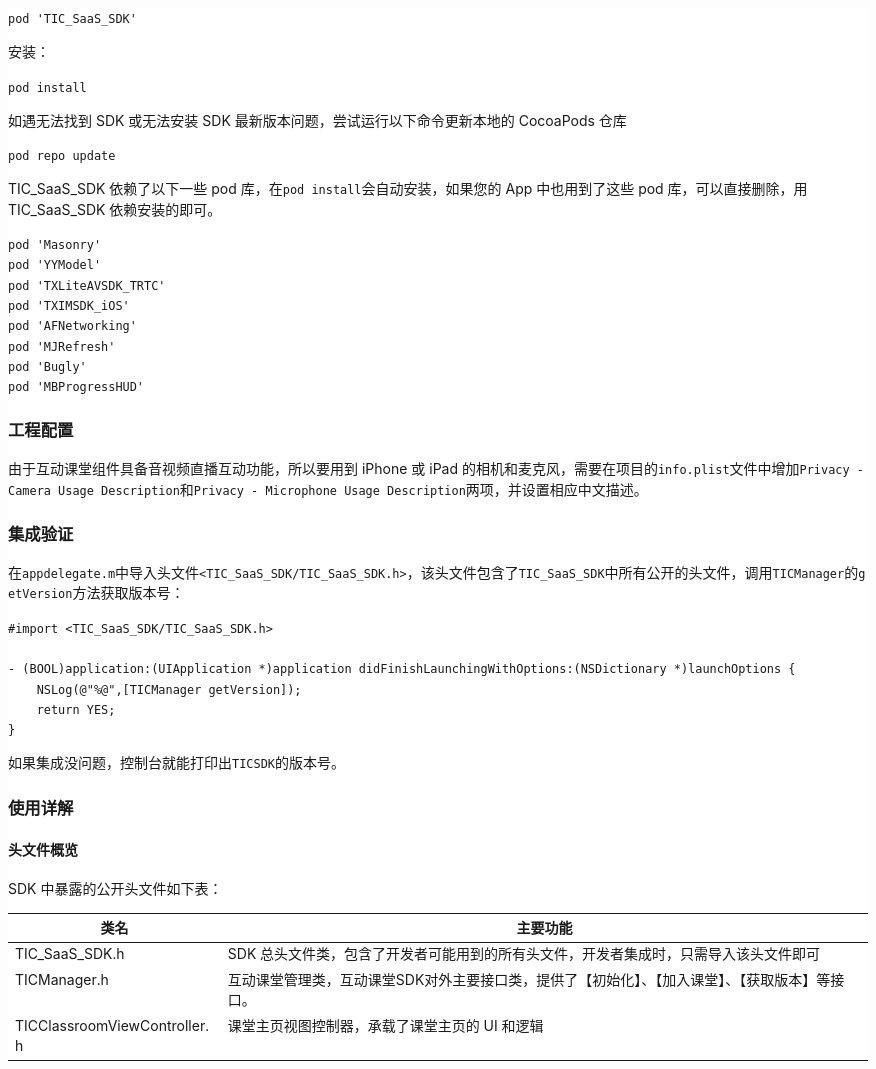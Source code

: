 ```
pod 'TIC_SaaS_SDK'    
```

安装：

```
pod install
```
如遇无法找到 SDK 或无法安装 SDK 最新版本问题，尝试运行以下命令更新本地的 CocoaPods 仓库

```
pod repo update
```

TIC_SaaS_SDK 依赖了以下一些 pod 库，在`pod install`会自动安装，如果您的 App 中也用到了这些 pod 库，可以直接删除，用 TIC_SaaS_SDK 依赖安装的即可。

```
pod 'Masonry'
pod 'YYModel'
pod 'TXLiteAVSDK_TRTC'
pod 'TXIMSDK_iOS'
pod 'AFNetworking'
pod 'MJRefresh'
pod 'Bugly'
pod 'MBProgressHUD'
```

### 工程配置
由于互动课堂组件具备音视频直播互动功能，所以要用到 iPhone 或 iPad 的相机和麦克风，需要在项目的`info.plist`文件中增加`Privacy - Camera Usage Description`和`Privacy - Microphone Usage Description`两项，并设置相应中文描述。

###  集成验证
在`appdelegate.m`中导入头文件`<TIC_SaaS_SDK/TIC_SaaS_SDK.h>`，该头文件包含了`TIC_SaaS_SDK`中所有公开的头文件，调用`TICManager`的`getVersion`方法获取版本号：

```objc
#import <TIC_SaaS_SDK/TIC_SaaS_SDK.h>

- (BOOL)application:(UIApplication *)application didFinishLaunchingWithOptions:(NSDictionary *)launchOptions {
    NSLog(@"%@",[TICManager getVersion]);
    return YES;
}
```
如果集成没问题，控制台就能打印出`TICSDK`的版本号。

### 使用详解
#### 头文件概览

SDK 中暴露的公开头文件如下表：

类名 | 主要功能
--------- | ---------
TIC_SaaS_SDK.h | SDK 总头文件类，包含了开发者可能用到的所有头文件，开发者集成时，只需导入该头文件即可
TICManager.h | 互动课堂管理类，互动课堂SDK对外主要接口类，提供了【初始化】、【加入课堂】、【获取版本】等接口。
TICClassroomViewController.h | 课堂主页视图控制器，承载了课堂主页的 UI 和逻辑
